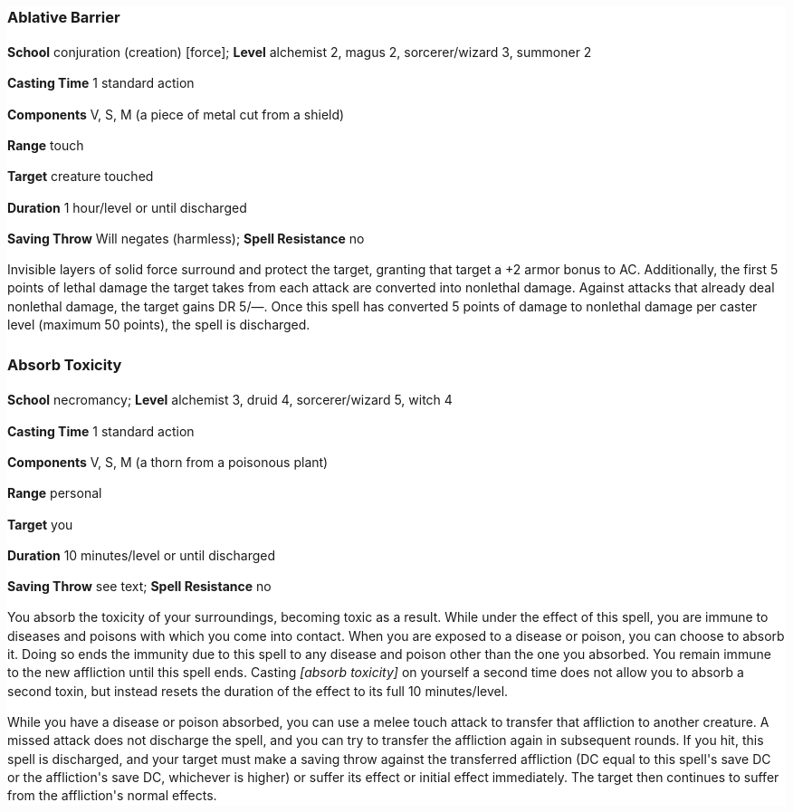### Ablative Barrier

**School** conjuration (creation) [force]; **Level** alchemist 2,
magus 2, sorcerer/wizard 3, summoner 2

**Casting Time** 1 standard action

**Components** V, S, M (a piece of metal cut from a shield)

**Range** touch

**Target** creature touched

**Duration** 1 hour/level or until discharged

**Saving Throw** Will negates (harmless); **Spell Resistance** no

Invisible layers of solid force surround and protect the target,
granting that target a +2 armor bonus to AC. Additionally, the
first 5 points of lethal damage the target takes from each attack
are converted into nonlethal damage. Against attacks that already
deal nonlethal damage, the target gains DR 5/—. Once this spell
has converted 5 points of damage to nonlethal damage per caster
level (maximum 50 points), the spell is discharged.

### Absorb Toxicity

**School** necromancy; **Level** alchemist 3, druid 4,
sorcerer/wizard 5, witch 4

**Casting Time** 1 standard action

**Components** V, S, M (a thorn from a poisonous plant)

**Range** personal

**Target** you

**Duration** 10 minutes/level or until discharged

**Saving Throw** see text; **Spell Resistance** no

You absorb the toxicity of your surroundings, becoming toxic as a
result. While under the effect of this spell, you are immune to
diseases and poisons with which you come into contact. When you
are exposed to a disease or poison, you can choose to absorb it.
Doing so ends the immunity due to this spell to any disease and
poison other than the one you absorbed. You remain immune to the
new affliction until this spell ends. Casting *[absorb toxicity]*
on yourself a second time does not allow you to absorb a second
toxin, but instead resets the duration of the effect to its full
10 minutes/level.

While you have a disease or poison absorbed, you can use a melee
touch attack to transfer that affliction to another creature. A
missed attack does not discharge the spell, and you can try to
transfer the affliction again in subsequent rounds. If you hit,
this spell is discharged, and your target must make a saving
throw against the transferred affliction (DC equal to this
spell's save DC or the affliction's save DC, whichever is higher)
or suffer its effect or initial effect immediately. The target
then continues to suffer from the affliction's normal effects.
